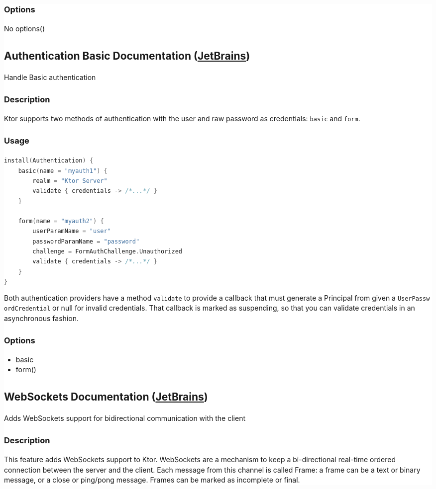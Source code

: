 ### Options

No options()

## Authentication Basic Documentation ([JetBrains](https://www.jetbrains.com))

Handle Basic authentication

### Description

Ktor supports two methods of authentication with the user and raw password as credentials: `basic` and `form`.

### Usage

```kotlin
install(Authentication) {
    basic(name = "myauth1") {
        realm = "Ktor Server"
        validate { credentials -> /*...*/ }
    }

    form(name = "myauth2") {
        userParamName = "user"
        passwordParamName = "password"
        challenge = FormAuthChallenge.Unauthorized
        validate { credentials -> /*...*/ }
    }
}

```

Both authentication providers have a method `validate` to provide a callback that must generate a Principal from given
a `UserPasswordCredential` or null for invalid credentials. That callback is marked as suspending, so that you can
validate credentials in an asynchronous fashion.

### Options

* basic
* form()

## WebSockets Documentation ([JetBrains](https://www.jetbrains.com))

Adds WebSockets support for bidirectional communication with the client

### Description

This feature adds WebSockets support to Ktor. WebSockets are a mechanism to keep a bi-directional real-time ordered
connection between the server and the client. Each message from this channel is called Frame: a frame can be a text or
binary message, or a close or ping/pong message. Frames can be marked as incomplete or final.
